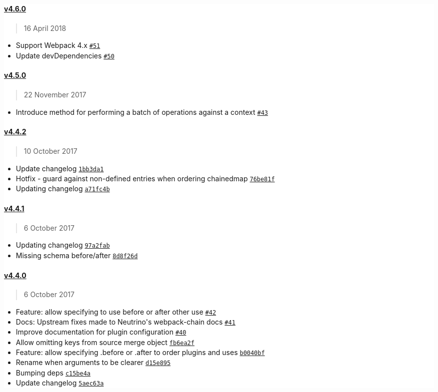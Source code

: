 #### [v4.6.0](https://github.com/neutrinojs/webpack-chain/compare/v4.5.0...v4.6.0)

> 16 April 2018

- Support Webpack 4.x [`#51`](https://github.com/neutrinojs/webpack-chain/pull/51)
- Update devDependencies [`#50`](https://github.com/neutrinojs/webpack-chain/pull/50)

#### [v4.5.0](https://github.com/neutrinojs/webpack-chain/compare/v4.4.2...v4.5.0)

> 22 November 2017

- Introduce method for performing a batch of operations against a context [`#43`](https://github.com/neutrinojs/webpack-chain/pull/43)

#### [v4.4.2](https://github.com/neutrinojs/webpack-chain/compare/v4.4.1...v4.4.2)

> 10 October 2017

- Update changelog [`1bb3da1`](https://github.com/neutrinojs/webpack-chain/commit/1bb3da1fec04a158f68762e57aff33a0172a298f)
- Hotfix - guard against non-defined entries when ordering chainedmap [`76be81f`](https://github.com/neutrinojs/webpack-chain/commit/76be81f4509b9652bef25cc55747df87850b858e)
- Updating changelog [`a71fc4b`](https://github.com/neutrinojs/webpack-chain/commit/a71fc4b70ccce358aacc29ed7dc5d8cdacdd4cc1)

#### [v4.4.1](https://github.com/neutrinojs/webpack-chain/compare/v4.4.0...v4.4.1)

> 6 October 2017

- Updating changelog [`97a2fab`](https://github.com/neutrinojs/webpack-chain/commit/97a2fabf6e51f1b03cacb0991ba02e236be983fa)
- Missing schema before/after [`8d8f26d`](https://github.com/neutrinojs/webpack-chain/commit/8d8f26dd0e6db375dbabb8e8dfe784e6c50408d5)

#### [v4.4.0](https://github.com/neutrinojs/webpack-chain/compare/v4.3.0...v4.4.0)

> 6 October 2017

- Feature: allow specifying to use before or after other use [`#42`](https://github.com/neutrinojs/webpack-chain/pull/42)
- Docs: Upstream fixes made to Neutrino's webpack-chain docs [`#41`](https://github.com/neutrinojs/webpack-chain/pull/41)
- Improve documentation for plugin configuration [`#40`](https://github.com/neutrinojs/webpack-chain/pull/40)
- Allow omitting keys from source merge object [`fb6ea2f`](https://github.com/neutrinojs/webpack-chain/commit/fb6ea2fad931c13e7516a3e9354215a78cb5c4ff)
- Feature: allow specifying .before or .after to order plugins and uses [`b0040bf`](https://github.com/neutrinojs/webpack-chain/commit/b0040bff73b3b9e55d53192ac4a447a2ac8c02d1)
- Rename when arguments to be clearer [`d15e895`](https://github.com/neutrinojs/webpack-chain/commit/d15e895669ce0a44c704755af39290700e73e85f)
- Bumping deps [`c15be4a`](https://github.com/neutrinojs/webpack-chain/commit/c15be4ab99d232126bbf18666f4f20f80df21f90)
- Update changelog [`5aec63a`](https://github.com/neutrinojs/webpack-chain/commit/5aec63a424c71a9a603540b33e576999c839f074)
